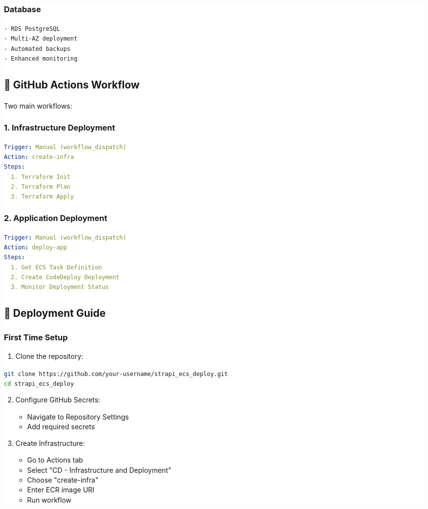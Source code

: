 ### Database
```hcl
- RDS PostgreSQL
- Multi-AZ deployment
- Automated backups
- Enhanced monitoring
```

## 👷 GitHub Actions Workflow

Two main workflows:

### 1. Infrastructure Deployment
```yaml
Trigger: Manual (workflow_dispatch)
Action: create-infra
Steps:
  1. Terraform Init
  2. Terraform Plan
  3. Terraform Apply
```

### 2. Application Deployment
```yaml
Trigger: Manual (workflow_dispatch)
Action: deploy-app
Steps:
  1. Get ECS Task Definition
  2. Create CodeDeploy Deployment
  3. Monitor Deployment Status
```

## 📝 Deployment Guide

### First Time Setup

1. Clone the repository:
```bash
git clone https://github.com/your-username/strapi_ecs_deploy.git
cd strapi_ecs_deploy
```

2. Configure GitHub Secrets:
   - Navigate to Repository Settings
   - Add required secrets

3. Create Infrastructure:
   - Go to Actions tab
   - Select "CD - Infrastructure and Deployment"
   - Choose "create-infra"
   - Enter ECR image URI
   - Run workflow
